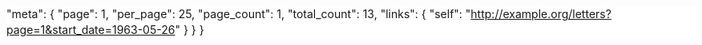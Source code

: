   "meta": {
    "page": 1,
    "per_page": 25,
    "page_count": 1,
    "total_count": 13,
    "links": {
      "self": "http://example.org/letters?page=1&start_date=1963-05-26"
    }
  }
}</pre>
